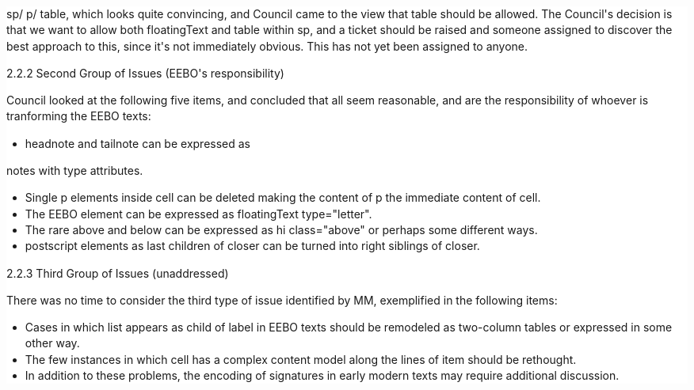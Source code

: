  sp/
 p/
 table, which looks quite convincing, and Council
 came to the view that 
 table should be allowed. The Council's decision is
 that we want to allow both 
 floatingText and table within 
 sp, and
 a ticket should be raised and someone assigned to discover the best approach to
 this, since it's not immediately obvious. This has not yet been assigned to
 anyone.




 2\.2\.2 Second Group of Issues (EEBO's responsibility)
 
  Council looked at the following five items, and concluded that all seem reasonable,
 and are the responsibility of whoever is tranforming the EEBO texts: 


* headnote and 
 tailnote can be expressed as
 
 notes with type attributes.
* Single 
 p elements inside 
 cell can be deleted making the
 content of 
 p the immediate content of 
 cell.
* The EEBO 
 element can be expressed as 
 floatingText
 type\="letter".
* The rare 
 above and 
 below can be expressed as 
 hi
 class\="above" or perhaps some different ways.
* postscript elements as last children of 
 closer can be
 turned into right siblings of 
 closer.




 2\.2\.3 Third Group of Issues (unaddressed)
 
 There was no time to consider the third type of issue identified by MM, exemplified
 in the following items: 


* Cases in which 
 list appears as child of 
 label in EEBO
 texts should be remodeled as two\-column tables or expressed in some other
 way.
* The few instances in which 
 cell has a complex content model
 along the lines of 
 item should be rethought.
* In addition to these problems, the encoding of signatures in early modern
 texts may require additional discussion.

